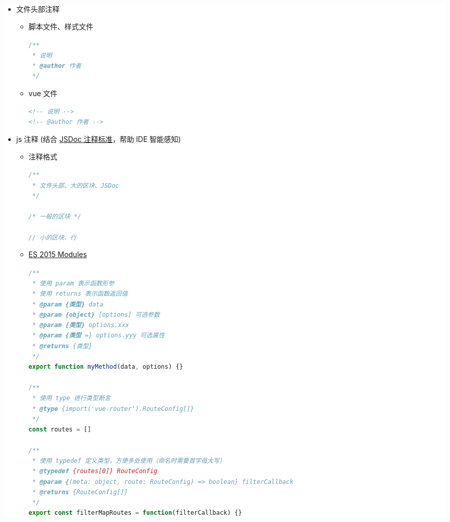 - 文件头部注释

  - 脚本文件、样式文件

    ```js
    /**
     * 说明
     * @author 作者
     */
    ```

  - vue 文件
    ```html
    <!-- 说明 -->
    <!-- @author 作者 -->
    ```

- js 注释 (结合 <a target="_blank" href="https://jsdoc.app/">JSDoc 注释标准</a>，帮助 IDE 智能感知)

  - 注释格式

    ```js
    /**
     * 文件头部、大的区块、JSDoc
     */

    /* 一般的区块 */

    // 小的区块、行
    ```

  - <a target="_blank" href="https://jsdoc.app/howto-es2015-modules.html">ES 2015 Modules</a>

    ```js
    /**
     * 使用 param 表示函数形参
     * 使用 returns 表示函数返回值
     * @param {类型} data
     * @param {object} [options] 可选参数
     * @param {类型} options.xxx
     * @param {类型 =} options.yyy 可选属性
     * @returns {类型}
     */
    export function myMethod(data, options) {}

    /**
     * 使用 type 进行类型断言
     * @type {import('vue-router').RouteConfig[]}
     */
    const routes = []

    /**
     * 使用 typedef 定义类型，方便多处使用（命名时需要首字母大写）
     * @typedef {routes[0]} RouteConfig
     * @param {(meta: object, route: RouteConfig) => boolean} filterCallback
     * @returns {RouteConfig[]}
     */
    export const filterMapRoutes = function(filterCallback) {}
